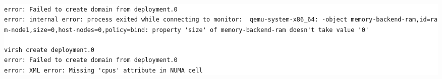 ```default
error: Failed to create domain from deployment.0
error: internal error: process exited while connecting to monitor:  qemu-system-x86_64: -object memory-backend-ram,id=ram-node1,size=0,host-nodes=0,policy=bind: property 'size' of memory-backend-ram doesn't take value '0'

virsh create deployment.0
error: Failed to create domain from deployment.0
error: XML error: Missing 'cpus' attribute in NUMA cell
```
